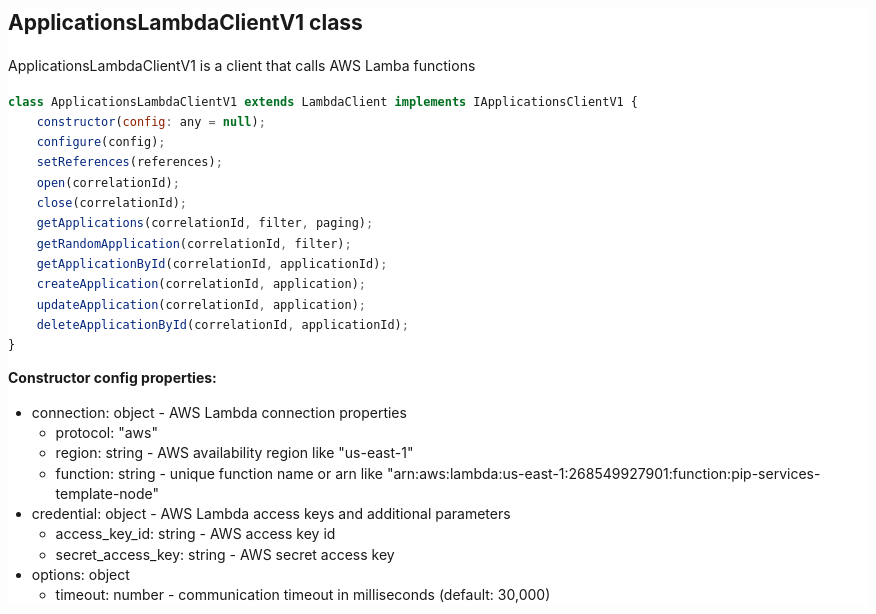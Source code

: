 ## <a name="client_lambda"></a> ApplicationsLambdaClientV1 class

ApplicationsLambdaClientV1 is a client that calls AWS Lamba functions

```javascript
class ApplicationsLambdaClientV1 extends LambdaClient implements IApplicationsClientV1 {
    constructor(config: any = null);        
    configure(config);
    setReferences(references);
    open(correlationId);
    close(correlationId);
    getApplications(correlationId, filter, paging);
    getRandomApplication(correlationId, filter);
    getApplicationById(correlationId, applicationId);
    createApplication(correlationId, application);
    updateApplication(correlationId, application);
    deleteApplicationById(correlationId, applicationId);
}
```

**Constructor config properties:** 
- connection: object - AWS Lambda connection properties
  - protocol: "aws"
  - region: string - AWS availability region like "us-east-1"
  - function: string - unique function name or arn like "arn:aws:lambda:us-east-1:268549927901:function:pip-services-template-node"
- credential: object - AWS Lambda access keys and additional parameters
  - access\_key\_id: string - AWS access key id
  - secret\_access\_key: string - AWS secret access key
- options: object
  - timeout: number - communication timeout in milliseconds (default: 30,000)
  